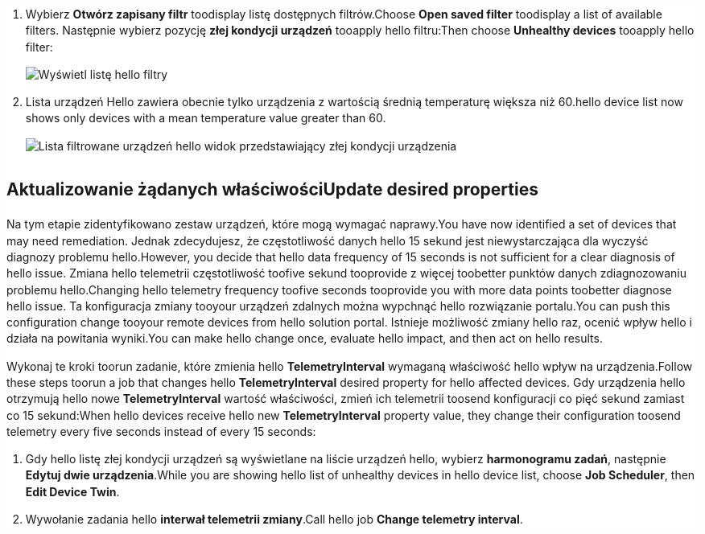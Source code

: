 1. <span data-ttu-id="5b766-172">Wybierz **Otwórz zapisany filtr** toodisplay listę dostępnych filtrów.</span><span class="sxs-lookup"><span data-stu-id="5b766-172">Choose **Open saved filter** toodisplay a list of available filters.</span></span> <span data-ttu-id="5b766-173">Następnie wybierz pozycję **złej kondycji urządzeń** tooapply hello filtru:</span><span class="sxs-lookup"><span data-stu-id="5b766-173">Then choose **Unhealthy devices** tooapply hello filter:</span></span>

    ![Wyświetl listę hello filtry][img-unhealthy-filter]

1. <span data-ttu-id="5b766-175">Lista urządzeń Hello zawiera obecnie tylko urządzenia z wartością średnią temperaturę większa niż 60.</span><span class="sxs-lookup"><span data-stu-id="5b766-175">hello device list now shows only devices with a mean temperature value greater than 60.</span></span>

    ![Lista filtrowane urządzeń hello widok przedstawiający złej kondycji urządzenia][img-filtered-unhealthy-list]

## <a name="update-desired-properties"></a><span data-ttu-id="5b766-177">Aktualizowanie żądanych właściwości</span><span class="sxs-lookup"><span data-stu-id="5b766-177">Update desired properties</span></span>

<span data-ttu-id="5b766-178">Na tym etapie zidentyfikowano zestaw urządzeń, które mogą wymagać naprawy.</span><span class="sxs-lookup"><span data-stu-id="5b766-178">You have now identified a set of devices that may need remediation.</span></span> <span data-ttu-id="5b766-179">Jednak zdecydujesz, że częstotliwość danych hello 15 sekund jest niewystarczająca dla wyczyść diagnozy problemu hello.</span><span class="sxs-lookup"><span data-stu-id="5b766-179">However, you decide that hello data frequency of 15 seconds is not sufficient for a clear diagnosis of hello issue.</span></span> <span data-ttu-id="5b766-180">Zmiana hello telemetrii częstotliwość toofive sekund tooprovide z więcej toobetter punktów danych zdiagnozowaniu problemu hello.</span><span class="sxs-lookup"><span data-stu-id="5b766-180">Changing hello telemetry frequency toofive seconds tooprovide you with more data points toobetter diagnose hello issue.</span></span> <span data-ttu-id="5b766-181">Ta konfiguracja zmiany tooyour urządzeń zdalnych można wypchnąć hello rozwiązanie portalu.</span><span class="sxs-lookup"><span data-stu-id="5b766-181">You can push this configuration change tooyour remote devices from hello solution portal.</span></span> <span data-ttu-id="5b766-182">Istnieje możliwość zmiany hello raz, ocenić wpływ hello i działa na powitania wyniki.</span><span class="sxs-lookup"><span data-stu-id="5b766-182">You can make hello change once, evaluate hello impact, and then act on hello results.</span></span>

<span data-ttu-id="5b766-183">Wykonaj te kroki toorun zadanie, które zmienia hello **TelemetryInterval** wymaganą właściwość hello wpływ na urządzenia.</span><span class="sxs-lookup"><span data-stu-id="5b766-183">Follow these steps toorun a job that changes hello **TelemetryInterval** desired property for hello affected devices.</span></span> <span data-ttu-id="5b766-184">Gdy urządzenia hello otrzymują hello nowe **TelemetryInterval** wartość właściwości, zmień ich telemetrii toosend konfiguracji co pięć sekund zamiast co 15 sekund:</span><span class="sxs-lookup"><span data-stu-id="5b766-184">When hello devices receive hello new **TelemetryInterval** property value, they change their configuration toosend telemetry every five seconds instead of every 15 seconds:</span></span>

1. <span data-ttu-id="5b766-185">Gdy hello listę złej kondycji urządzeń są wyświetlane na liście urządzeń hello, wybierz **harmonogramu zadań**, następnie **Edytuj dwie urządzenia**.</span><span class="sxs-lookup"><span data-stu-id="5b766-185">While you are showing hello list of unhealthy devices in hello device list, choose **Job Scheduler**, then **Edit Device Twin**.</span></span>

1. <span data-ttu-id="5b766-186">Wywołanie zadania hello **interwał telemetrii zmiany**.</span><span class="sxs-lookup"><span data-stu-id="5b766-186">Call hello job **Change telemetry interval**.</span></span>


[img-launch-solution]: media/iot-suite-getstarted-preconfigured-solutions/launch.png
[img-dashboard]: media/iot-suite-getstarted-preconfigured-solutions/dashboard.png
[img-menu]: media/iot-suite-getstarted-preconfigured-solutions/menu.png
[img-devicelist]: media/iot-suite-getstarted-preconfigured-solutions/devicelist.png
[img-alarms]: media/iot-suite-getstarted-preconfigured-solutions/alarms.png
[img-devicedetails]: media/iot-suite-getstarted-preconfigured-solutions/devicedetails.png
[img-devicecommands]: media/iot-suite-getstarted-preconfigured-solutions/devicecommands.png
[img-pingcommand]: media/iot-suite-getstarted-preconfigured-solutions/pingcommand.png
[img-adddevice]: media/iot-suite-getstarted-preconfigured-solutions/adddevice.png
[img-addnew]: media/iot-suite-getstarted-preconfigured-solutions/addnew.png
[img-definedevice]: media/iot-suite-getstarted-preconfigured-solutions/definedevice.png
[img-runningnew]: media/iot-suite-getstarted-preconfigured-solutions/runningnew.png
[img-runningnew-2]: media/iot-suite-getstarted-preconfigured-solutions/runningnew2.png
[img-rules]: media/iot-suite-getstarted-preconfigured-solutions/rules.png
[img-adddevicerule]: media/iot-suite-getstarted-preconfigured-solutions/addrule.png
[img-adddevicerule2]: media/iot-suite-getstarted-preconfigured-solutions/addrule2.png
[img-adddevicerule3]: media/iot-suite-getstarted-preconfigured-solutions/addrule3.png
[img-adddevicerule4]: media/iot-suite-getstarted-preconfigured-solutions/addrule4.png
[img-actions]: media/iot-suite-getstarted-preconfigured-solutions/actions.png
[img-portal]: media/iot-suite-getstarted-preconfigured-solutions/portal.png
[img-disable]: media/iot-suite-getstarted-preconfigured-solutions/solutionportal_08.png
[img-columneditor]: media/iot-suite-getstarted-preconfigured-solutions/columneditor.png
[img-startimageedit]: media/iot-suite-getstarted-preconfigured-solutions/imagedit1.png
[img-imageedit]: media/iot-suite-getstarted-preconfigured-solutions/imagedit2.png
[img-editfiltericon]: media/iot-suite-getstarted-preconfigured-solutions/editfiltericon.png
[img-filtereditor]: media/iot-suite-getstarted-preconfigured-solutions/filtereditor.png
[img-filterelist]: media/iot-suite-getstarted-preconfigured-solutions/filteredlist.png
[img-savefilter]: media/iot-suite-getstarted-preconfigured-solutions/savefilter.png
[img-openfilter]:  media/iot-suite-getstarted-preconfigured-solutions/openfilter.png
[img-unhealthy-filter]: media/iot-suite-getstarted-preconfigured-solutions/unhealthyfilter.png
[img-filtered-unhealthy-list]: media/iot-suite-getstarted-preconfigured-solutions/unhealthylist.png
[img-change-interval]: media/iot-suite-getstarted-preconfigured-solutions/changeinterval.png
[img-old-firmware]: media/iot-suite-getstarted-preconfigured-solutions/noticeold.png
[img-old-filter]: media/iot-suite-getstarted-preconfigured-solutions/oldfilter.png
[img-filtered-old-list]: media/iot-suite-getstarted-preconfigured-solutions/oldlist.png
[img-method-update]: media/iot-suite-getstarted-preconfigured-solutions/methodupdate.png
[img-update-1]: media/iot-suite-getstarted-preconfigured-solutions/jobupdate1.png
[img-update-2]: media/iot-suite-getstarted-preconfigured-solutions/jobupdate2.png
[img-update-3]: media/iot-suite-getstarted-preconfigured-solutions/jobupdate3.png
[img-updated]: media/iot-suite-getstarted-preconfigured-solutions/updated.png
[img-healthy]: media/iot-suite-getstarted-preconfigured-solutions/healthy.png
[lnk_free_trial]: http://azure.microsoft.com/pricing/free-trial/
[lnk-preconfigured-solutions]: iot-suite-what-are-preconfigured-solutions.md
[lnk-azureiotsuite]: https://www.azureiotsuite.com
[lnk-logic-apps]: https://azure.microsoft.com/documentation/services/app-service/logic/
[lnk-portal]: http://portal.azure.com/
[lnk-rmgithub]: https://github.com/Azure/azure-iot-remote-monitoring
[lnk-logicapptutorial]: iot-suite-logic-apps-tutorial.md
[lnk-rm-walkthrough]: iot-suite-remote-monitoring-sample-walkthrough.md
[lnk-connect-rm]: iot-suite-connecting-devices.md
[lnk-permissions]: iot-suite-permissions.md
[lnk-c2d-guidance]: ../iot-hub/iot-hub-devguide-c2d-guidance.md
[lnk-faq]: iot-suite-faq.md